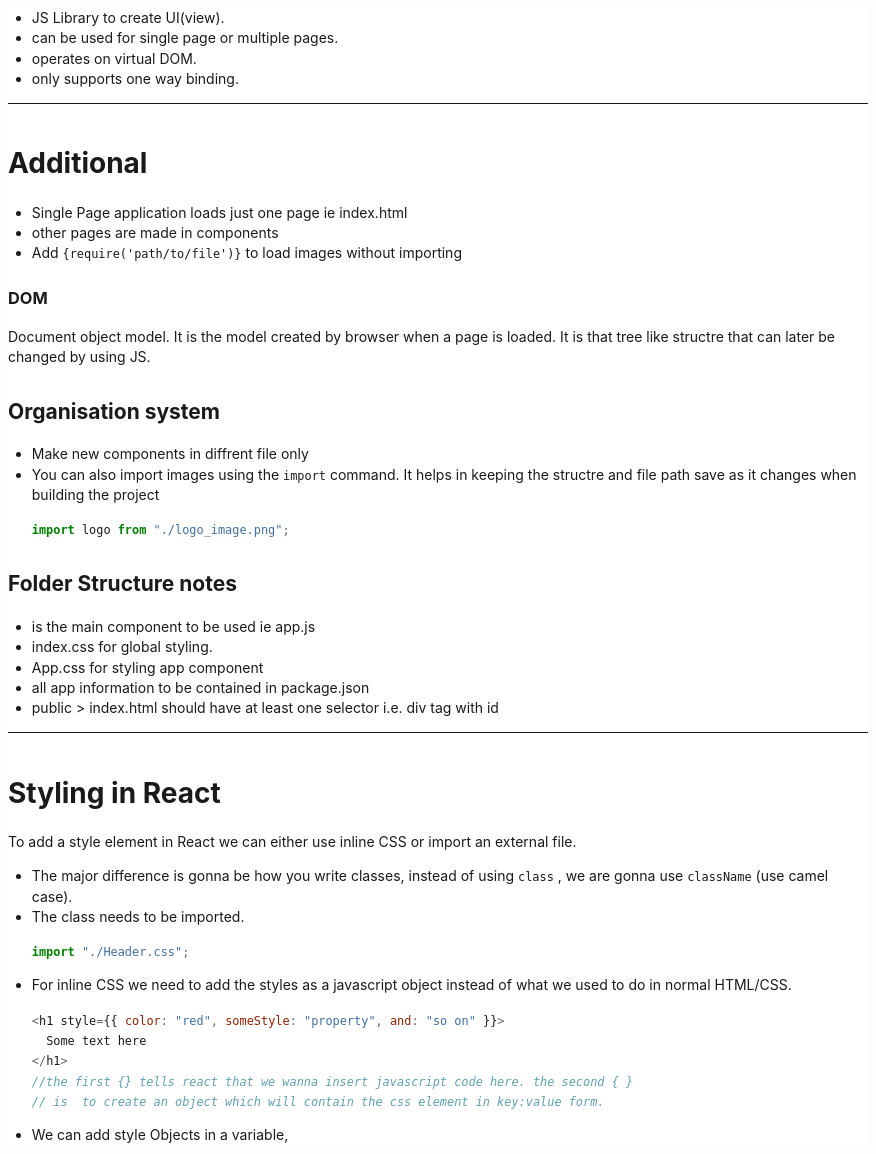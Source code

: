 - JS Library to create UI(view).
- can be used for single page or multiple pages.
- operates on virtual DOM.
- only supports one way binding.

---

# Additional

- Single Page application loads just one page ie index.html
- other pages are made in components
- Add `{require('path/to/file')}` to load images without importing

### DOM

Document object model. It is the model created by browser when a page is loaded.
It is that tree like structre that can later be changed by using JS.

## Organisation system

- Make new components in diffrent file only
- You can also import images using the `import` command. It helps in keeping the structre and file path save as it changes when building the project
  ```javascript
  import logo from "./logo_image.png";
  ```

## Folder Structure notes

- <App /> is the main component to be used ie app.js
- index.css for global styling.
- App.css for styling app component
- all app information to be contained in package.json
- public > index.html should have at least one selector i.e. div tag with id

---

# Styling in React

To add a style element in React we can either use inline CSS or import an external file.

- The major difference is gonna be how you write classes, instead of using `class` , we are gonna use `className` (use camel case).
- The class needs to be imported.
  ```javascript
  import "./Header.css";
  ```
- For inline CSS we need to add the styles as a javascript object instead of what we used to do in normal HTML/CSS.
  ```javascript
  <h1 style={{ color: "red", someStyle: "property", and: "so on" }}>
    Some text here
  </h1>
  //the first {} tells react that we wanna insert javascript code here. the second { }
  // is  to create an object which will contain the css element in key:value form.
  ```
- We can add style Objects in a variable,
